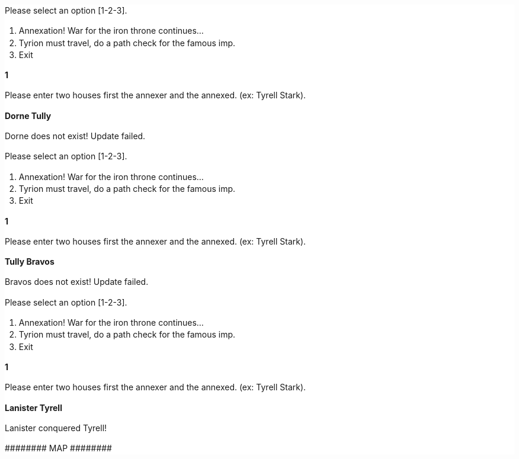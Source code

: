 
Please select an option [1-2-3].

<ol>

 <li>Annexation! War for the iron throne continues…</li>

 <li>Tyrion must travel, do a path check for the famous imp.</li>

 <li>Exit</li>

</ol>

<strong>1 </strong>

Please enter two houses first the annexer and the annexed. (ex: Tyrell Stark).

<strong>Dorne Tully </strong>

Dorne does not exist! Update failed.




Please select an option [1-2-3].

<ol>

 <li>Annexation! War for the iron throne continues…</li>

 <li>Tyrion must travel, do a path check for the famous imp.</li>

 <li>Exit</li>

</ol>

<strong>1 </strong>

Please enter two houses first the annexer and the annexed. (ex: Tyrell Stark).

<strong>Tully Bravos </strong>

Bravos does not exist! Update failed.




Please select an option [1-2-3].

<ol>

 <li>Annexation! War for the iron throne continues…</li>

 <li>Tyrion must travel, do a path check for the famous imp.</li>

 <li>Exit</li>

</ol>

<strong>1 </strong>

Please enter two houses first the annexer and the annexed. (ex: Tyrell Stark).

<strong>Lanister Tyrell </strong>

Lanister conquered Tyrell!

######## MAP ########
